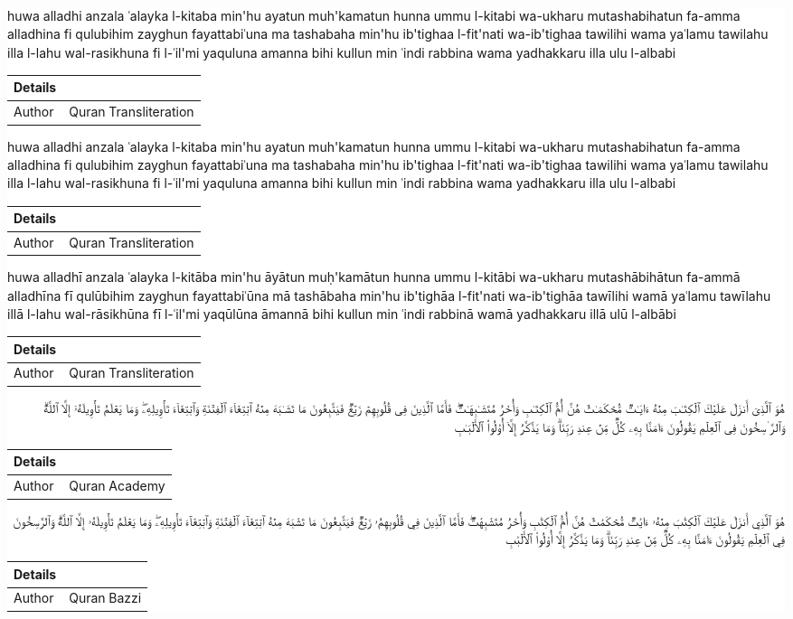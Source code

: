 
<div dir="ltr" lang="ar" style={{fontSize:'larger',backgroundColor:'#f8f9fa',padding:20}}>
huwa alladhi anzala ʿalayka l-kitaba min'hu ayatun muh'kamatun hunna ummu l-kitabi wa-ukharu mutashabihatun fa-amma alladhina fi qulubihim zayghun fayattabiʿuna ma tashabaha min'hu ib'tighaa l-fit'nati wa-ib'tighaa tawilihi wama yaʿlamu tawilahu illa l-lahu wal-rasikhuna fi l-ʿil'mi yaquluna amanna bihi kullun min ʿindi rabbina wama yadhakkaru illa ulu l-albabi
</div>
<div style={{backgroundColor:'#f8f9fa',padding:20, marginBottom: 10}}><table> <thead> <tr> <th>Details</th> <th></th> </tr> </thead> <tbody> <tr><td>Author</td><td>Quran Transliteration</td></tr></tbody></table></div>


<div dir="ltr" lang="ar" style={{fontSize:'larger',backgroundColor:'#f8f9fa',padding:20}}>
huwa alladhi anzala ʿalayka l-kitaba min'hu ayatun muh'kamatun hunna ummu l-kitabi wa-ukharu mutashabihatun fa-amma alladhina fi qulubihim zayghun fayattabiʿuna ma tashabaha min'hu ib'tighaa l-fit'nati wa-ib'tighaa tawilihi wama yaʿlamu tawilahu illa l-lahu wal-rasikhuna fi l-ʿil'mi yaquluna amanna bihi kullun min ʿindi rabbina wama yadhakkaru illa ulu l-albabi
</div>
<div style={{backgroundColor:'#f8f9fa',padding:20, marginBottom: 10}}><table> <thead> <tr> <th>Details</th> <th></th> </tr> </thead> <tbody> <tr><td>Author</td><td>Quran Transliteration</td></tr></tbody></table></div>


<div dir="ltr" lang="ar" style={{fontSize:'larger',backgroundColor:'#f8f9fa',padding:20}}>
huwa alladhī anzala ʿalayka l-kitāba min'hu āyātun muḥ'kamātun hunna ummu l-kitābi wa-ukharu mutashābihātun fa-ammā alladhīna fī qulūbihim zayghun fayattabiʿūna mā tashābaha min'hu ib'tighāa l-fit'nati wa-ib'tighāa tawīlihi wamā yaʿlamu tawīlahu illā l-lahu wal-rāsikhūna fī l-ʿil'mi yaqūlūna āmannā bihi kullun min ʿindi rabbinā wamā yadhakkaru illā ulū l-albābi
</div>
<div style={{backgroundColor:'#f8f9fa',padding:20, marginBottom: 10}}><table> <thead> <tr> <th>Details</th> <th></th> </tr> </thead> <tbody> <tr><td>Author</td><td>Quran Transliteration</td></tr></tbody></table></div>


<div dir="rtl" lang="ar" style={{fontSize:'larger',backgroundColor:'#f8f9fa',padding:20}}>
هُوَ ٱلَّذِیۤ أَنزَلَ عَلَیۡكَ ٱلۡكِتَـٰبَ مِنۡهُ ءَایَـٰتࣱ مُّحۡكَمَـٰتٌ هُنَّ أُمُّ ٱلۡكِتَـٰبِ وَأُخَرُ مُتَشَـٰبِهَـٰتࣱۖ فَأَمَّا ٱلَّذِینَ فِی قُلُوبِهِمۡ زَیۡغࣱ فَیَتَّبِعُونَ مَا تَشَـٰبَهَ مِنۡهُ ٱبۡتِغَاۤءَ ٱلۡفِتۡنَةِ وَٱبۡتِغَاۤءَ تَأۡوِیلِهِۦۖ وَمَا یَعۡلَمُ تَأۡوِیلَهُۥۤ إِلَّا ٱللَّهُۗ وَٱلرَّ ٰسِخُونَ فِی ٱلۡعِلۡمِ یَقُولُونَ ءَامَنَّا بِهِۦ كُلࣱّ مِّنۡ عِندِ رَبِّنَاۗ وَمَا یَذَّكَّرُ إِلَّاۤ أُو۟لُوا۟ ٱلۡأَلۡبَـٰبِ
</div>
<div style={{backgroundColor:'#f8f9fa',padding:20, marginBottom: 10}}><table> <thead> <tr> <th>Details</th> <th></th> </tr> </thead> <tbody> <tr><td>Author</td><td>Quran Academy</td></tr></tbody></table></div>


<div dir="rtl" lang="ar" style={{fontSize:'larger',backgroundColor:'#f8f9fa',padding:20}}>
هُوَ ٱلَّذِي أَنزَلَ عَلَيۡكَ ٱلۡكِتَٰبَ مِنۡهُۥ ءَايَٰتࣱ مُّحۡكَمَٰتٌ هُنَّ أُمُّ ٱلۡكِتَٰبِ وَأُخَرُ مُتَشَٰبِهَٰتࣱۖ فَأَمَّا ٱلَّذِينَ فِي قُلُوبِهِمُۥ زَيۡغࣱ فَيَتَّبِعُونَ مَا تَشَٰبَهَ مِنۡهُ ٱبۡتِغَآءَ ٱلۡفِتۡنَةِ وَٱبۡتِغَآءَ تَأۡوِيلِهِۦۖ وَمَا يَعۡلَمُ تَأۡوِيلَهُۥ إِلَّا ٱللَّهُۗ وَٱلرَّٰسِخُونَ فِي ٱلۡعِلۡمِ يَقُولُونَ ءَامَنَّا بِهِۦ كُلࣱّ مِّنۡ عِندِ رَبِّنَاۗ وَمَا يَذَّكَّرُ إِلَّا أُوْلُواْ ٱلۡأَلۡبَٰبِ
</div>
<div style={{backgroundColor:'#f8f9fa',padding:20, marginBottom: 10}}><table> <thead> <tr> <th>Details</th> <th></th> </tr> </thead> <tbody> <tr><td>Author</td><td>Quran Bazzi</td></tr></tbody></table></div>
